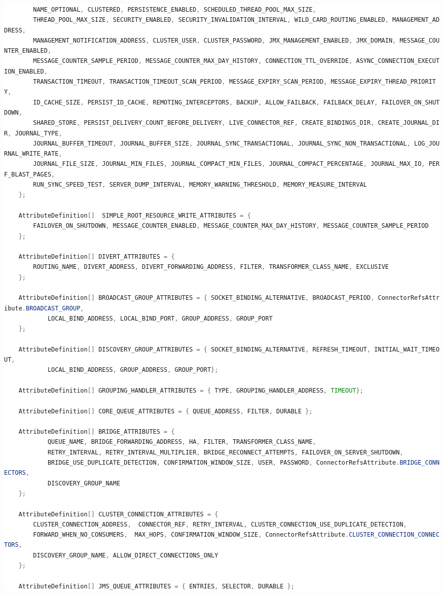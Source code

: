 ```java
        NAME_OPTIONAL, CLUSTERED, PERSISTENCE_ENABLED, SCHEDULED_THREAD_POOL_MAX_SIZE,
        THREAD_POOL_MAX_SIZE, SECURITY_ENABLED, SECURITY_INVALIDATION_INTERVAL, WILD_CARD_ROUTING_ENABLED, MANAGEMENT_ADDRESS,
        MANAGEMENT_NOTIFICATION_ADDRESS, CLUSTER_USER, CLUSTER_PASSWORD, JMX_MANAGEMENT_ENABLED, JMX_DOMAIN, MESSAGE_COUNTER_ENABLED,
        MESSAGE_COUNTER_SAMPLE_PERIOD, MESSAGE_COUNTER_MAX_DAY_HISTORY, CONNECTION_TTL_OVERRIDE, ASYNC_CONNECTION_EXECUTION_ENABLED,
        TRANSACTION_TIMEOUT, TRANSACTION_TIMEOUT_SCAN_PERIOD, MESSAGE_EXPIRY_SCAN_PERIOD, MESSAGE_EXPIRY_THREAD_PRIORITY,
        ID_CACHE_SIZE, PERSIST_ID_CACHE, REMOTING_INTERCEPTORS, BACKUP, ALLOW_FAILBACK, FAILBACK_DELAY, FAILOVER_ON_SHUTDOWN,
        SHARED_STORE, PERSIST_DELIVERY_COUNT_BEFORE_DELIVERY, LIVE_CONNECTOR_REF, CREATE_BINDINGS_DIR, CREATE_JOURNAL_DIR, JOURNAL_TYPE,
        JOURNAL_BUFFER_TIMEOUT, JOURNAL_BUFFER_SIZE, JOURNAL_SYNC_TRANSACTIONAL, JOURNAL_SYNC_NON_TRANSACTIONAL, LOG_JOURNAL_WRITE_RATE,
        JOURNAL_FILE_SIZE, JOURNAL_MIN_FILES, JOURNAL_COMPACT_MIN_FILES, JOURNAL_COMPACT_PERCENTAGE, JOURNAL_MAX_IO, PERF_BLAST_PAGES,
        RUN_SYNC_SPEED_TEST, SERVER_DUMP_INTERVAL, MEMORY_WARNING_THRESHOLD, MEMORY_MEASURE_INTERVAL
    };

    AttributeDefinition[]  SIMPLE_ROOT_RESOURCE_WRITE_ATTRIBUTES = {
        FAILOVER_ON_SHUTDOWN, MESSAGE_COUNTER_ENABLED, MESSAGE_COUNTER_MAX_DAY_HISTORY, MESSAGE_COUNTER_SAMPLE_PERIOD
    };

    AttributeDefinition[] DIVERT_ATTRIBUTES = {
        ROUTING_NAME, DIVERT_ADDRESS, DIVERT_FORWARDING_ADDRESS, FILTER, TRANSFORMER_CLASS_NAME, EXCLUSIVE
    };

    AttributeDefinition[] BROADCAST_GROUP_ATTRIBUTES = { SOCKET_BINDING_ALTERNATIVE, BROADCAST_PERIOD, ConnectorRefsAttribute.BROADCAST_GROUP,
            LOCAL_BIND_ADDRESS, LOCAL_BIND_PORT, GROUP_ADDRESS, GROUP_PORT
    };

    AttributeDefinition[] DISCOVERY_GROUP_ATTRIBUTES = { SOCKET_BINDING_ALTERNATIVE, REFRESH_TIMEOUT, INITIAL_WAIT_TIMEOUT,
            LOCAL_BIND_ADDRESS, GROUP_ADDRESS, GROUP_PORT};

    AttributeDefinition[] GROUPING_HANDLER_ATTRIBUTES = { TYPE, GROUPING_HANDLER_ADDRESS, TIMEOUT};

    AttributeDefinition[] CORE_QUEUE_ATTRIBUTES = { QUEUE_ADDRESS, FILTER, DURABLE };

    AttributeDefinition[] BRIDGE_ATTRIBUTES = {
            QUEUE_NAME, BRIDGE_FORWARDING_ADDRESS, HA, FILTER, TRANSFORMER_CLASS_NAME,
            RETRY_INTERVAL, RETRY_INTERVAL_MULTIPLIER, BRIDGE_RECONNECT_ATTEMPTS, FAILOVER_ON_SERVER_SHUTDOWN,
            BRIDGE_USE_DUPLICATE_DETECTION, CONFIRMATION_WINDOW_SIZE, USER, PASSWORD, ConnectorRefsAttribute.BRIDGE_CONNECTORS,
            DISCOVERY_GROUP_NAME
    };

    AttributeDefinition[] CLUSTER_CONNECTION_ATTRIBUTES = {
        CLUSTER_CONNECTION_ADDRESS,  CONNECTOR_REF, RETRY_INTERVAL, CLUSTER_CONNECTION_USE_DUPLICATE_DETECTION,
        FORWARD_WHEN_NO_CONSUMERS,  MAX_HOPS, CONFIRMATION_WINDOW_SIZE, ConnectorRefsAttribute.CLUSTER_CONNECTION_CONNECTORS,
        DISCOVERY_GROUP_NAME, ALLOW_DIRECT_CONNECTIONS_ONLY
    };

    AttributeDefinition[] JMS_QUEUE_ATTRIBUTES = { ENTRIES, SELECTOR, DURABLE };

```